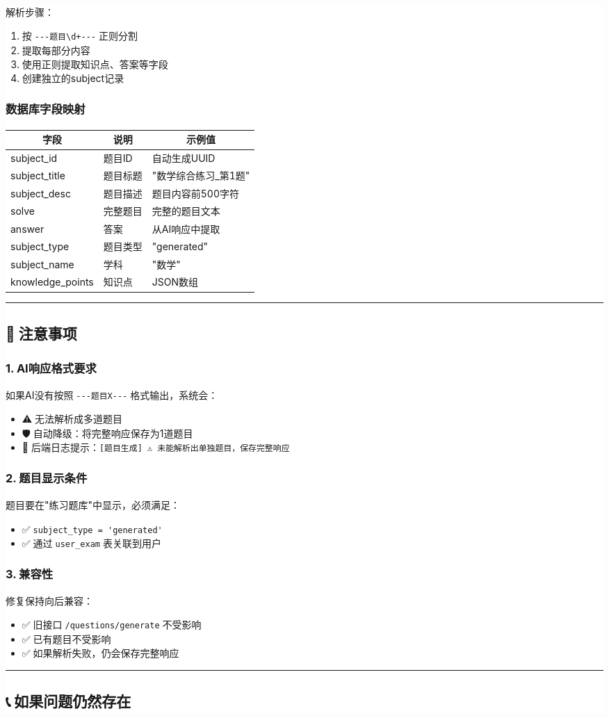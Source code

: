 解析步骤：
1. 按 `---题目\d+---` 正则分割
2. 提取每部分内容
3. 使用正则提取知识点、答案等字段
4. 创建独立的subject记录

### 数据库字段映射

| 字段 | 说明 | 示例值 |
|------|------|--------|
| subject_id | 题目ID | 自动生成UUID |
| subject_title | 题目标题 | "数学综合练习_第1题" |
| subject_desc | 题目描述 | 题目内容前500字符 |
| solve | 完整题目 | 完整的题目文本 |
| answer | 答案 | 从AI响应中提取 |
| subject_type | 题目类型 | "generated" |
| subject_name | 学科 | "数学" |
| knowledge_points | 知识点 | JSON数组 |

---

## 🚨 注意事项

### 1. AI响应格式要求

如果AI没有按照 `---题目X---` 格式输出，系统会：
- ⚠️ 无法解析成多道题目
- 🛡️ 自动降级：将完整响应保存为1道题目
- 📝 后端日志提示：`[题目生成] ⚠️ 未能解析出单独题目，保存完整响应`

### 2. 题目显示条件

题目要在"练习题库"中显示，必须满足：
- ✅ `subject_type = 'generated'`
- ✅ 通过 `user_exam` 表关联到用户

### 3. 兼容性

修复保持向后兼容：
- ✅ 旧接口 `/questions/generate` 不受影响
- ✅ 已有题目不受影响
- ✅ 如果解析失败，仍会保存完整响应

---

## 📞 如果问题仍然存在
